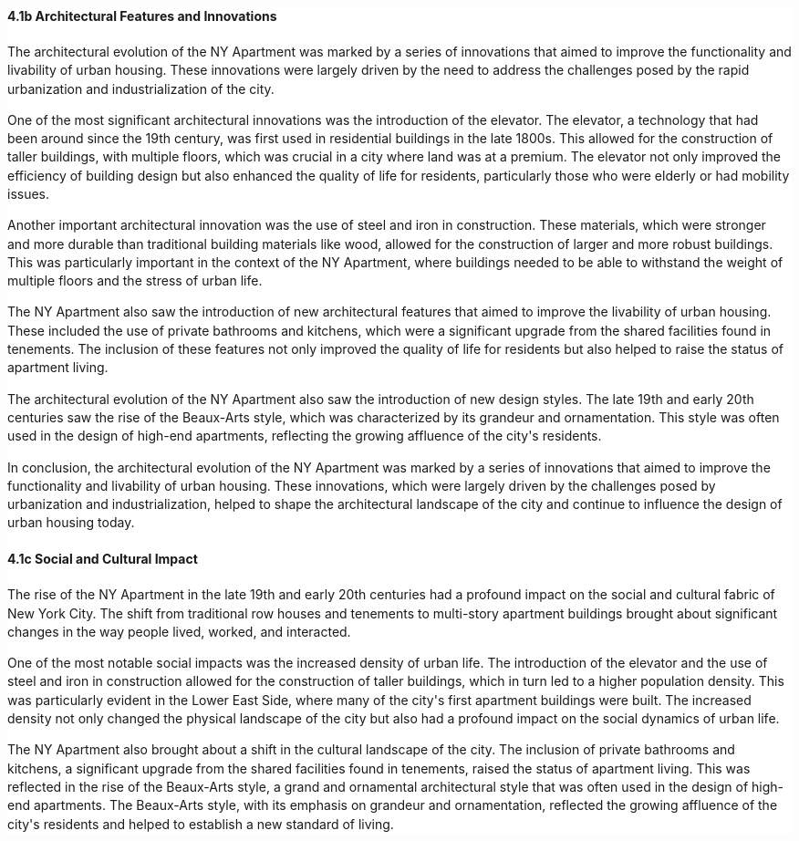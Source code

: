 


#### 4.1b Architectural Features and Innovations

The architectural evolution of the NY Apartment was marked by a series of innovations that aimed to improve the functionality and livability of urban housing. These innovations were largely driven by the need to address the challenges posed by the rapid urbanization and industrialization of the city.

One of the most significant architectural innovations was the introduction of the elevator. The elevator, a technology that had been around since the 19th century, was first used in residential buildings in the late 1800s. This allowed for the construction of taller buildings, with multiple floors, which was crucial in a city where land was at a premium. The elevator not only improved the efficiency of building design but also enhanced the quality of life for residents, particularly those who were elderly or had mobility issues.

Another important architectural innovation was the use of steel and iron in construction. These materials, which were stronger and more durable than traditional building materials like wood, allowed for the construction of larger and more robust buildings. This was particularly important in the context of the NY Apartment, where buildings needed to be able to withstand the weight of multiple floors and the stress of urban life.

The NY Apartment also saw the introduction of new architectural features that aimed to improve the livability of urban housing. These included the use of private bathrooms and kitchens, which were a significant upgrade from the shared facilities found in tenements. The inclusion of these features not only improved the quality of life for residents but also helped to raise the status of apartment living.

The architectural evolution of the NY Apartment also saw the introduction of new design styles. The late 19th and early 20th centuries saw the rise of the Beaux-Arts style, which was characterized by its grandeur and ornamentation. This style was often used in the design of high-end apartments, reflecting the growing affluence of the city's residents.

In conclusion, the architectural evolution of the NY Apartment was marked by a series of innovations that aimed to improve the functionality and livability of urban housing. These innovations, which were largely driven by the challenges posed by urbanization and industrialization, helped to shape the architectural landscape of the city and continue to influence the design of urban housing today.

#### 4.1c Social and Cultural Impact

The rise of the NY Apartment in the late 19th and early 20th centuries had a profound impact on the social and cultural fabric of New York City. The shift from traditional row houses and tenements to multi-story apartment buildings brought about significant changes in the way people lived, worked, and interacted.

One of the most notable social impacts was the increased density of urban life. The introduction of the elevator and the use of steel and iron in construction allowed for the construction of taller buildings, which in turn led to a higher population density. This was particularly evident in the Lower East Side, where many of the city's first apartment buildings were built. The increased density not only changed the physical landscape of the city but also had a profound impact on the social dynamics of urban life.

The NY Apartment also brought about a shift in the cultural landscape of the city. The inclusion of private bathrooms and kitchens, a significant upgrade from the shared facilities found in tenements, raised the status of apartment living. This was reflected in the rise of the Beaux-Arts style, a grand and ornamental architectural style that was often used in the design of high-end apartments. The Beaux-Arts style, with its emphasis on grandeur and ornamentation, reflected the growing affluence of the city's residents and helped to establish a new standard of living.

